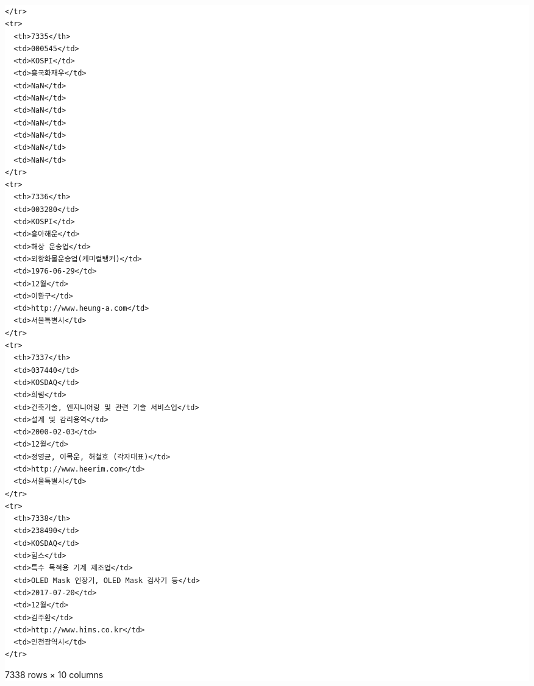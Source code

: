     </tr>
    <tr>
      <th>7335</th>
      <td>000545</td>
      <td>KOSPI</td>
      <td>흥국화재우</td>
      <td>NaN</td>
      <td>NaN</td>
      <td>NaN</td>
      <td>NaN</td>
      <td>NaN</td>
      <td>NaN</td>
      <td>NaN</td>
    </tr>
    <tr>
      <th>7336</th>
      <td>003280</td>
      <td>KOSPI</td>
      <td>흥아해운</td>
      <td>해상 운송업</td>
      <td>외항화물운송업(케미컬탱커)</td>
      <td>1976-06-29</td>
      <td>12월</td>
      <td>이환구</td>
      <td>http://www.heung-a.com</td>
      <td>서울특별시</td>
    </tr>
    <tr>
      <th>7337</th>
      <td>037440</td>
      <td>KOSDAQ</td>
      <td>희림</td>
      <td>건축기술, 엔지니어링 및 관련 기술 서비스업</td>
      <td>설계 및 감리용역</td>
      <td>2000-02-03</td>
      <td>12월</td>
      <td>정영균, 이목운, 허철호 (각자대표)</td>
      <td>http://www.heerim.com</td>
      <td>서울특별시</td>
    </tr>
    <tr>
      <th>7338</th>
      <td>238490</td>
      <td>KOSDAQ</td>
      <td>힘스</td>
      <td>특수 목적용 기계 제조업</td>
      <td>OLED Mask 인장기, OLED Mask 검사기 등</td>
      <td>2017-07-20</td>
      <td>12월</td>
      <td>김주환</td>
      <td>http://www.hims.co.kr</td>
      <td>인천광역시</td>
    </tr>
  </tbody>
</table>
<p>7338 rows × 10 columns</p>
</div>
